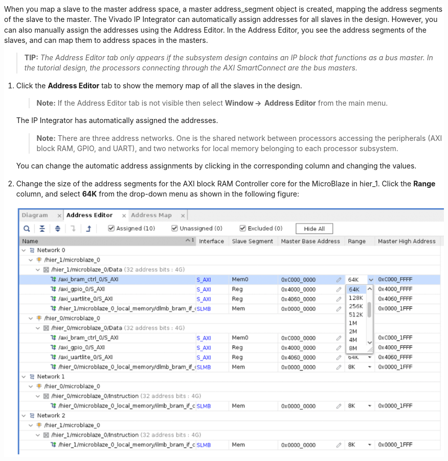 When you map a slave to the master address space, a master
address_segment object is created, mapping the address segments of the
slave to the master. The Vivado IP Integrator can automatically assign
addresses for all slaves in the design. However, you can also manually
assign the addresses using the Address Editor. In the Address Editor,
you see the address segments of the slaves, and can map them to address
spaces in the masters.

>**TIP:** *The Address Editor tab only appears if the subsystem design
contains an IP block that functions as a bus master. In the tutorial
design, the processors connecting through the AXI SmartConnect are the
bus masters.*

1.  Click the **Address Editor** tab to show the memory map of all the
    slaves in the design.

    > **Note:** If the Address Editor tab is not visible then select
    > **Window →  Address Editor** from the main menu.

    The IP Integrator has automatically assigned the addresses.

    > **Note:** There are three address networks. One is the shared network
    between processors accessing the peripherals (AXI block RAM, GPIO, and
    UART), and two networks for local memory belonging to each processor
    subsystem.

    You can change the automatic address assignments by clicking in the
    corresponding column and changing the values.

2.  Change the size of the address segments for the AXI block RAM Controller
    core for the MicroBlaze in hier_1. Click the **Range** column, and
    select **64K** from the drop-down menu as shown in the following
    figure:

    <img src="./media/image40.png"/>
